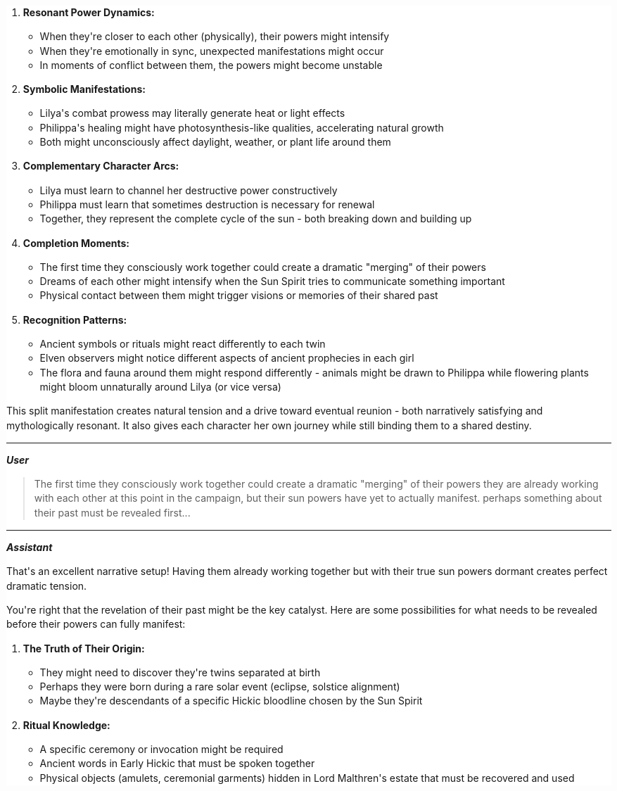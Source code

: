 1. **Resonant Power Dynamics:**
   - When they're closer to each other (physically), their powers might intensify
   - When they're emotionally in sync, unexpected manifestations might occur
   - In moments of conflict between them, the powers might become unstable

2. **Symbolic Manifestations:**
   - Lilya's combat prowess may literally generate heat or light effects
   - Philippa's healing might have photosynthesis-like qualities, accelerating natural growth
   - Both might unconsciously affect daylight, weather, or plant life around them

3. **Complementary Character Arcs:**
   - Lilya must learn to channel her destructive power constructively
   - Philippa must learn that sometimes destruction is necessary for renewal
   - Together, they represent the complete cycle of the sun - both breaking down and building up

4. **Completion Moments:**
   - The first time they consciously work together could create a dramatic "merging" of their powers
   - Dreams of each other might intensify when the Sun Spirit tries to communicate something important
   - Physical contact between them might trigger visions or memories of their shared past

5. **Recognition Patterns:**
   - Ancient symbols or rituals might react differently to each twin
   - Elven observers might notice different aspects of ancient prophecies in each girl
   - The flora and fauna around them might respond differently - animals might be drawn to Philippa while flowering plants might bloom unnaturally around Lilya (or vice versa)

This split manifestation creates natural tension and a drive toward eventual reunion - both narratively satisfying and mythologically resonant. It also gives each character her own journey while still binding them to a shared destiny.

---

_**User**_

> The first time they consciously work together could create a dramatic "merging" of their powers
they are already working with each other at this point in the campaign, but their sun powers have yet to actually manifest. perhaps something about their past must be revealed first...

---

_**Assistant**_

That's an excellent narrative setup! Having them already working together but with their true sun powers dormant creates perfect dramatic tension.

You're right that the revelation of their past might be the key catalyst. Here are some possibilities for what needs to be revealed before their powers can fully manifest:

1. **The Truth of Their Origin:**
   * They might need to discover they're twins separated at birth
   * Perhaps they were born during a rare solar event (eclipse, solstice alignment)
   * Maybe they're descendants of a specific Hickic bloodline chosen by the Sun Spirit

2. **Ritual Knowledge:**
   * A specific ceremony or invocation might be required
   * Ancient words in Early Hickic that must be spoken together
   * Physical objects (amulets, ceremonial garments) hidden in Lord Malthren's estate that must be recovered and used
